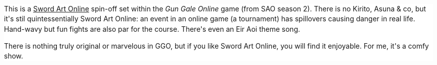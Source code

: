 This is a [Sword Art Online][sao-review] spin-off set within the *Gun Gale
Online* game (from SAO season 2). There is no Kirito, Asuna & co, but it's stil
quintessentially Sword Art Online: an event in an online game (a tournament) has
spillovers causing danger in real life. Hand-wavy but fun fights are also par
for the course. There's even an Eir Aoi theme song.

There is nothing truly original or marvelous in GGO, but if you like Sword Art
Online, you will find it enjoyable. For me, it's a comfy show.

[sao-review]: /every-anime/#sword-art-online


[every anime]: /every-anime/
[Digibro]: https://www.youtube.com/user/DigibronyMLP/videos
[further]: #a-place-further-than-the-universe
[shingeki]: /every-anime/#attack-on-titan
[shingeki-theme]: https://www.youtube.com/watch?v=CID-sYQNCew
[Isekai]: https://en.wikipedia.org/wiki/Isekai
[log horizon]: /every-anime/#log-horizon
[gurren]: /every-anime/#gurren-lagann
[kill]: https://www.youtube.com/watch?v=Tg8S5A7jFX4
[hero-tournament]: https://www.youtube.com/watch?v=9LfycWHe1Lg
[You Say Run]: https://www.youtube.com/watch?v=3hnS5DAKkz4
[Konosuba!]: /every-anime/#konosuba-
[Code Geass]: /every-anime/#code-geass
[Death Note]: #death-note
[Eromanga Sensei]: https://myanimelist.net/anime/32901/Eromanga-sensei
[exhibit a]: https://www.youtube.com/watch?v=ZGsvHRyiTG0
[exhibit b]: https://www.youtube.com/watch?v=wO6CGqKimC0
[this song]: https://www.youtube.com/watch?v=XJeOoMkXTFw
[most-popular]: https://myanimelist.net/topanime.php?type=bypopularity